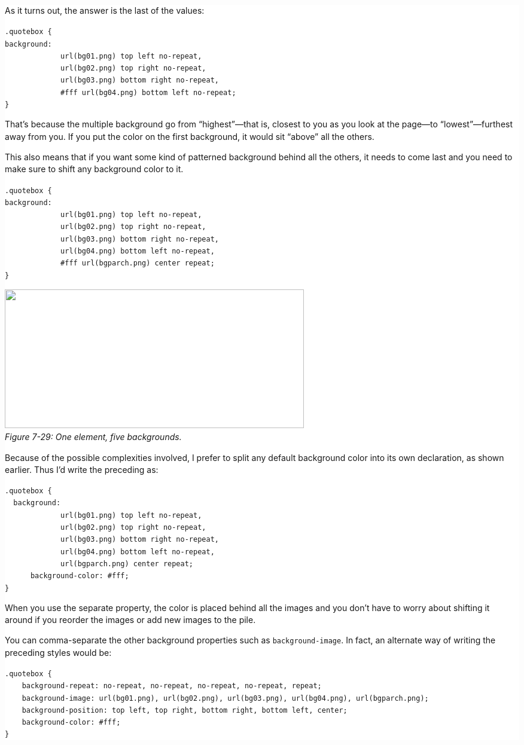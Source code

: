 As it turns out, the answer is the last of the values:

<pre><code class="language-css">.quotebox {
background:
             url(bg01.png) top left no-repeat,
             url(bg02.png) top right no-repeat,
             url(bg03.png) bottom right no-repeat,
             #fff url(bg04.png) bottom left no-repeat;
}</code></pre>

That’s because the multiple background go from “highest”—that is, closest to you as you look at the page—to “lowest”—furthest away from you. If you put the color on the first background, it would sit “above” all the others.

This also means that if you want some kind of patterned background behind all the others, it needs to come last and you need to make sure to shift any background color to it.

<pre><code class="language-css">.quotebox {
background:
             url(bg01.png) top left no-repeat,
             url(bg02.png) top right no-repeat,
             url(bg03.png) bottom right no-repeat,
             url(bg04.png) bottom left no-repeat,
             #fff url(bgparch.png) center repeat;
}</code></pre>

<a href="https://archive.smashing.media/assets/344dbf88-fdf9-42bb-adb4-46f01eedd629/3375caac-3ac9-4cfd-94d1-f1ece55b296c/fig0729-large.jpg"><img loading="lazy" decoding="async" class="86562" title="fig0729" src="https://archive.smashing.media/assets/344dbf88-fdf9-42bb-adb4-46f01eedd629/af5f1679-ea5a-46b4-a938-578ac95e20af/fig0729.jpg" alt="" width="500" height="232" /></a><br>
<em>Figure 7-29: One element, five backgrounds.</em>

Because of the possible complexities involved, I prefer to split any default background color into its own declaration, as shown earlier. Thus I’d write the preceding as:

<pre><code class="language-css">.quotebox {
  background:
             url(bg01.png) top left no-repeat,
             url(bg02.png) top right no-repeat,
             url(bg03.png) bottom right no-repeat,
             url(bg04.png) bottom left no-repeat,
             url(bgparch.png) center repeat;
      background-color: #fff;
}</code></pre>

When you use the separate property, the color is placed behind all the images and you don’t have to worry about shifting it around if you reorder the images or add new images to the pile.

You can comma-separate the other background properties such as <code>background-image</code>. In fact, an alternate way of writing the preceding styles would be:

<pre><code class="language-css">.quotebox {
    background-repeat: no-repeat, no-repeat, no-repeat, no-repeat, repeat;
    background-image: url(bg01.png), url(bg02.png), url(bg03.png), url(bg04.png), url(bgparch.png);
    background-position: top left, top right, bottom right, bottom left, center;
    background-color: #fff;
}</code></pre>
